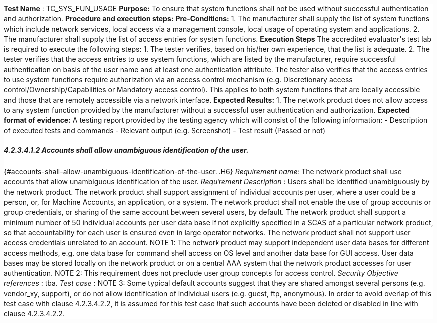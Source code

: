 **Test Name** : TC_SYS_FUN_USAGE
**Purpose:**
To ensure that system functions shall not be used without successful
authentication and authorization.
**Procedure and execution steps:**
**Pre-Conditions:**
1\. The manufacturer shall supply the list of system functions which include
network services, local access via a management console, local usage of
operating system and applications.
2\. The manufacturer shall supply the list of access entries for system
functions.
**Execution Steps**
The accredited evaluator\'s test lab is required to execute the following
steps:
1\. The tester verifies, based on his/her own experience, that the list is
adequate.
2\. The tester verifies that the access entries to use system functions, which
are listed by the manufacturer, require successful authentication on basis of
the user name and at least one authentication attribute. The tester also
verifies that the access entries to use system functions require authorization
via an access control mechanism (e.g. Discretionary access
control/Ownership/Capabilities or Mandatory access control). This applies to
both system functions that are locally accessible and those that are remotely
accessible via a network interface.
**Expected Results:**
1\. The network product does not allow access to any system function provided
by the manufacturer without a successful user authentication and
authorization.
**Expected format of evidence:**
A testing report provided by the testing agency which will consist of the
following information:
\- Description of executed tests and commands
\- Relevant output (e.g. Screenshot)
\- Test result (Passed or not)
##### 4.2.3.4.1.2 Accounts shall allow unambiguous identification of the user.
{#accounts-shall-allow-unambiguous-identification-of-the-user. .H6}
_Requirement name:_ The network product shall use accounts that allow
unambiguous identification of the user.
_Requirement Description_ : Users shall be identified unambiguously by the
network product. The network product shall support assignment of individual
accounts per user, where a user could be a person, or, for Machine Accounts,
an application, or a system. The network product shall not enable the use of
group accounts or group credentials, or sharing of the same account between
several users, by default. The network product shall support a minimum number
of 50 individual accounts per user data base if not explicitly specified in a
SCAS of a particular network product, so that accountability for each user is
ensured even in large operator networks. The network product shall not support
user access credentials unrelated to an account.
NOTE 1: The network product may support independent user data bases for
different access methods, e.g. one data base for command shell access on OS
level and another data base for GUI access. User data bases may be stored
locally on the network product or on a central AAA system that the network
product accesses for user authentication.
NOTE 2: This requirement does not preclude user group concepts for access
control.
_Security Objective references_ : tba.
_Test case_ :
NOTE 3: Some typical default accounts suggest that they are shared amongst
several persons (e.g. vendor_xy, support), or do not allow identification of
individual users (e.g. guest, ftp, anonymous). In order to avoid overlap of
this test case with clause 4.2.3.4.2.2, it is assumed for this test case that
such accounts have been deleted or disabled in line with clause 4.2.3.4.2.2.